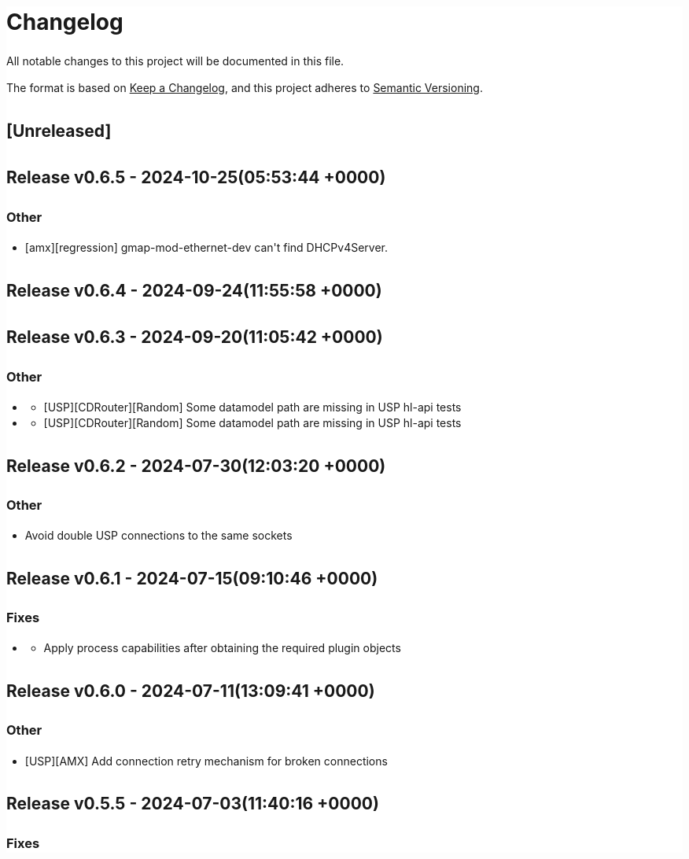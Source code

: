 # Changelog

All notable changes to this project will be documented in this file.

The format is based on [Keep a Changelog](https://keepachangelog.com/en/1.0.0/),
and this project adheres to [Semantic Versioning](https://semver.org/spec/v2.0.0.html).

## [Unreleased]


## Release v0.6.5 - 2024-10-25(05:53:44 +0000)

### Other

- [amx][regression] gmap-mod-ethernet-dev can't find DHCPv4Server.

## Release v0.6.4 - 2024-09-24(11:55:58 +0000)

## Release v0.6.3 - 2024-09-20(11:05:42 +0000)

### Other

- - [USP][CDRouter][Random] Some datamodel path are missing in USP hl-api tests
- - [USP][CDRouter][Random] Some datamodel path are missing in USP hl-api tests

## Release v0.6.2 - 2024-07-30(12:03:20 +0000)

### Other

- Avoid double USP connections to the same sockets

## Release v0.6.1 - 2024-07-15(09:10:46 +0000)

### Fixes

- - Apply process capabilities after obtaining the required plugin objects

## Release v0.6.0 - 2024-07-11(13:09:41 +0000)

### Other

- [USP][AMX] Add connection retry mechanism for broken connections

## Release v0.5.5 - 2024-07-03(11:40:16 +0000)

### Fixes
